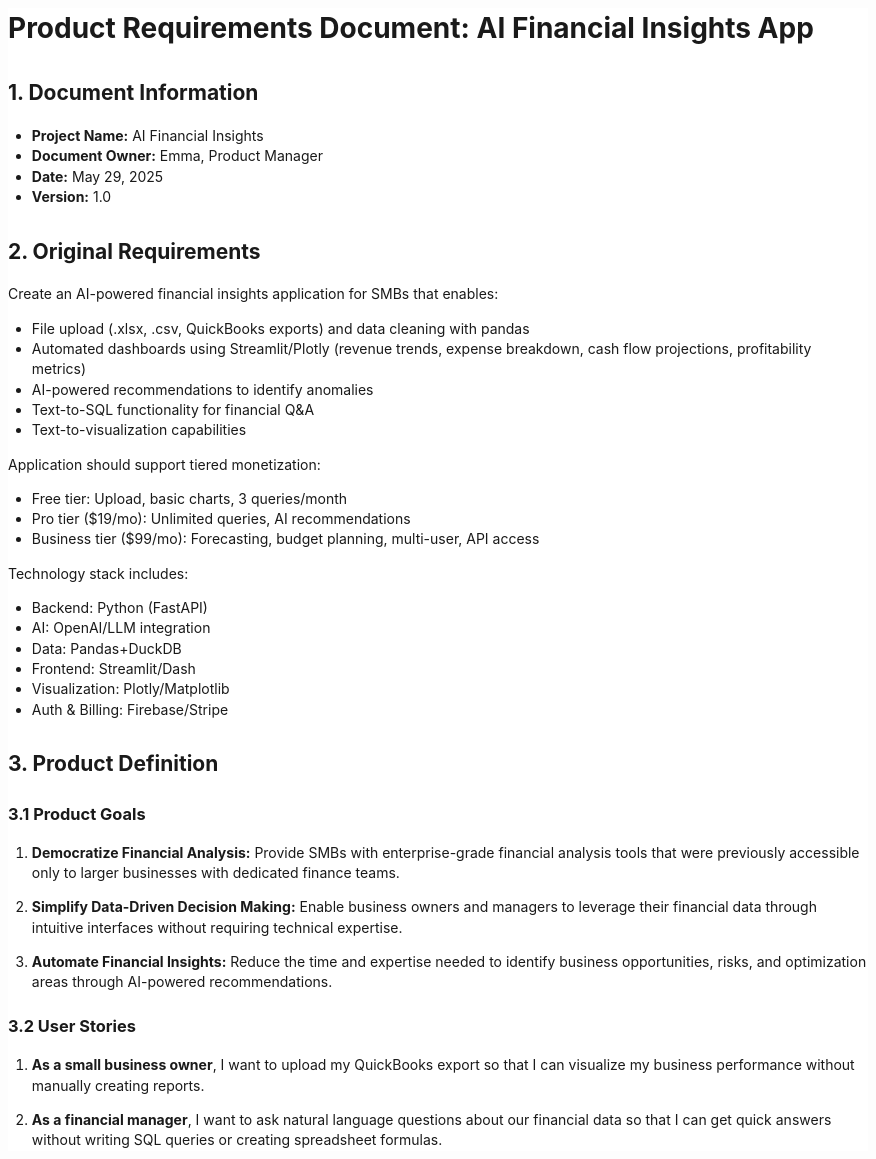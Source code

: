 # Product Requirements Document: AI Financial Insights App

## 1. Document Information

- **Project Name:** AI Financial Insights
- **Document Owner:** Emma, Product Manager
- **Date:** May 29, 2025
- **Version:** 1.0

## 2. Original Requirements

Create an AI-powered financial insights application for SMBs that enables:
- File upload (.xlsx, .csv, QuickBooks exports) and data cleaning with pandas
- Automated dashboards using Streamlit/Plotly (revenue trends, expense breakdown, cash flow projections, profitability metrics)
- AI-powered recommendations to identify anomalies
- Text-to-SQL functionality for financial Q&A
- Text-to-visualization capabilities

Application should support tiered monetization:
- Free tier: Upload, basic charts, 3 queries/month
- Pro tier ($19/mo): Unlimited queries, AI recommendations
- Business tier ($99/mo): Forecasting, budget planning, multi-user, API access

Technology stack includes:
- Backend: Python (FastAPI)
- AI: OpenAI/LLM integration
- Data: Pandas+DuckDB
- Frontend: Streamlit/Dash
- Visualization: Plotly/Matplotlib
- Auth & Billing: Firebase/Stripe

## 3. Product Definition

### 3.1 Product Goals

1. **Democratize Financial Analysis:** Provide SMBs with enterprise-grade financial analysis tools that were previously accessible only to larger businesses with dedicated finance teams.

2. **Simplify Data-Driven Decision Making:** Enable business owners and managers to leverage their financial data through intuitive interfaces without requiring technical expertise.

3. **Automate Financial Insights:** Reduce the time and expertise needed to identify business opportunities, risks, and optimization areas through AI-powered recommendations.

### 3.2 User Stories

1. **As a small business owner**, I want to upload my QuickBooks export so that I can visualize my business performance without manually creating reports.

2. **As a financial manager**, I want to ask natural language questions about our financial data so that I can get quick answers without writing SQL queries or creating spreadsheet formulas.
